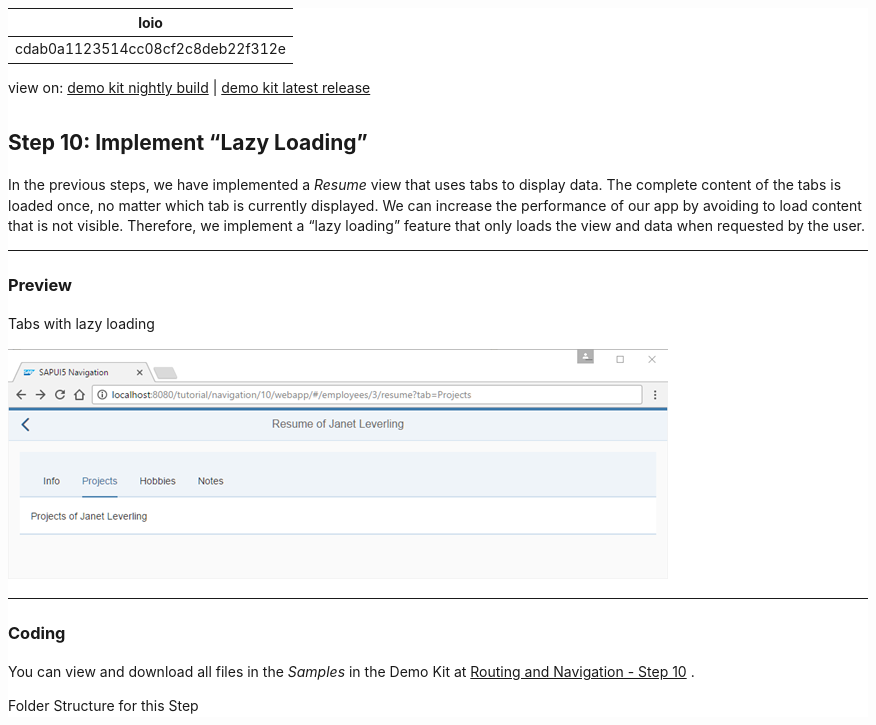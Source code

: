 

| loio |
| -----|
| cdab0a1123514cc08cf2c8deb22f312e |

<div id="loio">

view on: [demo kit nightly build](https://openui5nightly.hana.ondemand.com/topic/cdab0a1123514cc08cf2c8deb22f312e) | [demo kit latest release](https://sdk.openui5.org/topic/cdab0a1123514cc08cf2c8deb22f312e)</div>

## Step 10: Implement “Lazy Loading”

In the previous steps, we have implemented a *Resume* view that uses tabs to display data. The complete content of the tabs is loaded once, no matter which tab is currently displayed. We can increase the performance of our app by avoiding to load content that is not visible. Therefore, we implement a “lazy loading” feature that only loads the view and data when requested by the user.

***

### Preview

   
  
<a name="loiocdab0a1123514cc08cf2c8deb22f312e__fig_r1j_pst_mr"/>Tabs with lazy loading

 ![](images/loiocb0405649d5345f882892e0ee691d4f1_LowRes.png "Tabs with lazy loading") 

***

### Coding

You can view and download all files in the *Samples* in the Demo Kit at [Routing and Navigation - Step 10](https://sdk.openui5.org/explored.html#/sample/sap.ui.core.tutorial.navigation.10/preview) .

   
  
<a name="loiocdab0a1123514cc08cf2c8deb22f312e__fig_vbk_bbp_ns"/>Folder Structure for this Step
